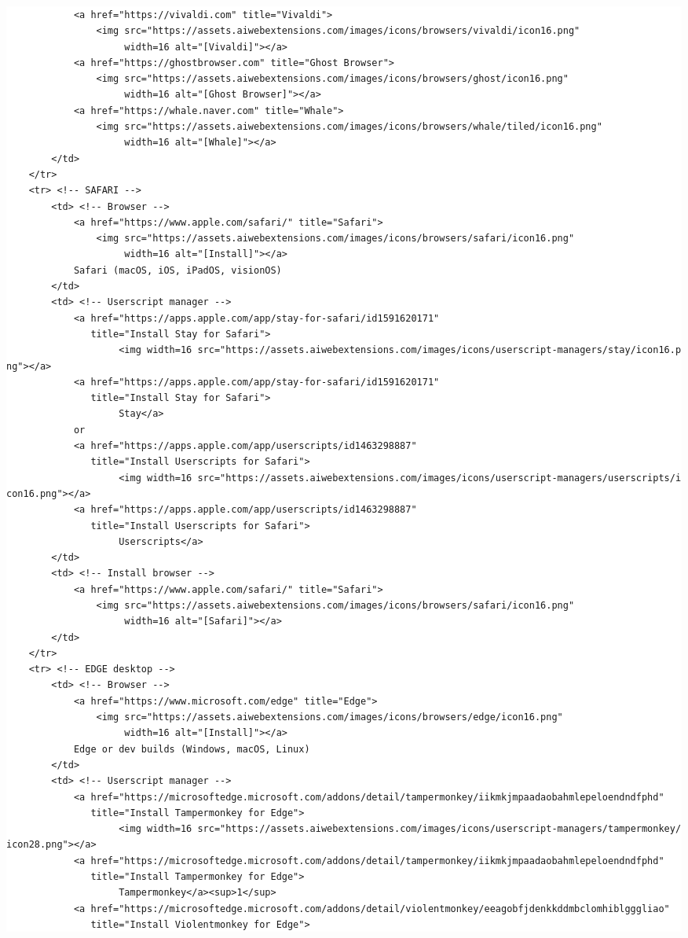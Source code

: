                 <a href="https://vivaldi.com" title="Vivaldi">
                    <img src="https://assets.aiwebextensions.com/images/icons/browsers/vivaldi/icon16.png"
                         width=16 alt="[Vivaldi]"></a>
                <a href="https://ghostbrowser.com" title="Ghost Browser">
                    <img src="https://assets.aiwebextensions.com/images/icons/browsers/ghost/icon16.png"
                         width=16 alt="[Ghost Browser]"></a>
                <a href="https://whale.naver.com" title="Whale">
                    <img src="https://assets.aiwebextensions.com/images/icons/browsers/whale/tiled/icon16.png"
                         width=16 alt="[Whale]"></a>
            </td>
        </tr>
        <tr> <!-- SAFARI -->
            <td> <!-- Browser -->
                <a href="https://www.apple.com/safari/" title="Safari">
                    <img src="https://assets.aiwebextensions.com/images/icons/browsers/safari/icon16.png"
                         width=16 alt="[Install]"></a>
                Safari (macOS, iOS, iPadOS, visionOS)
            </td>
            <td> <!-- Userscript manager -->
                <a href="https://apps.apple.com/app/stay-for-safari/id1591620171"
                   title="Install Stay for Safari">
                        <img width=16 src="https://assets.aiwebextensions.com/images/icons/userscript-managers/stay/icon16.png"></a>
                <a href="https://apps.apple.com/app/stay-for-safari/id1591620171"
                   title="Install Stay for Safari">
                        Stay</a>
                or
                <a href="https://apps.apple.com/app/userscripts/id1463298887"
                   title="Install Userscripts for Safari">
                        <img width=16 src="https://assets.aiwebextensions.com/images/icons/userscript-managers/userscripts/icon16.png"></a>
                <a href="https://apps.apple.com/app/userscripts/id1463298887"
                   title="Install Userscripts for Safari">
                        Userscripts</a>
            </td>
            <td> <!-- Install browser -->
                <a href="https://www.apple.com/safari/" title="Safari">
                    <img src="https://assets.aiwebextensions.com/images/icons/browsers/safari/icon16.png"
                         width=16 alt="[Safari]"></a>
            </td>
        </tr>
        <tr> <!-- EDGE desktop -->
            <td> <!-- Browser -->
                <a href="https://www.microsoft.com/edge" title="Edge">
                    <img src="https://assets.aiwebextensions.com/images/icons/browsers/edge/icon16.png"
                         width=16 alt="[Install]"></a>
                Edge or dev builds (Windows, macOS, Linux)
            </td>
            <td> <!-- Userscript manager -->
                <a href="https://microsoftedge.microsoft.com/addons/detail/tampermonkey/iikmkjmpaadaobahmlepeloendndfphd"
                   title="Install Tampermonkey for Edge">
                        <img width=16 src="https://assets.aiwebextensions.com/images/icons/userscript-managers/tampermonkey/icon28.png"></a>
                <a href="https://microsoftedge.microsoft.com/addons/detail/tampermonkey/iikmkjmpaadaobahmlepeloendndfphd"
                   title="Install Tampermonkey for Edge">
                        Tampermonkey</a><sup>1</sup>
                <a href="https://microsoftedge.microsoft.com/addons/detail/violentmonkey/eeagobfjdenkkddmbclomhiblgggliao"
                   title="Install Violentmonkey for Edge">